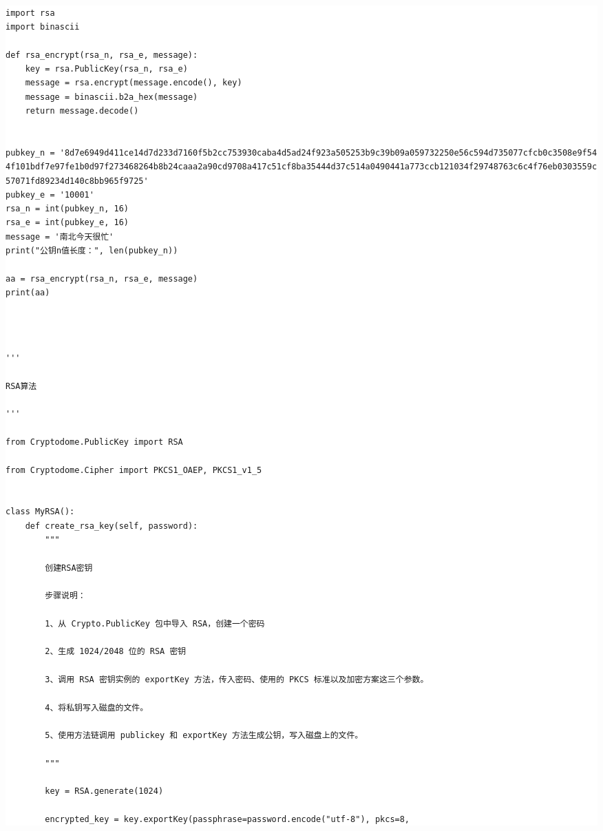 

```
import rsa
import binascii

def rsa_encrypt(rsa_n, rsa_e, message):
    key = rsa.PublicKey(rsa_n, rsa_e)
    message = rsa.encrypt(message.encode(), key)
    message = binascii.b2a_hex(message)
    return message.decode()


pubkey_n = '8d7e6949d411ce14d7d233d7160f5b2cc753930caba4d5ad24f923a505253b9c39b09a059732250e56c594d735077cfcb0c3508e9f544f101bdf7e97fe1b0d97f273468264b8b24caaa2a90cd9708a417c51cf8ba35444d37c514a0490441a773ccb121034f29748763c6c4f76eb0303559c57071fd89234d140c8bb965f9725'
pubkey_e = '10001'
rsa_n = int(pubkey_n, 16)
rsa_e = int(pubkey_e, 16)
message = '南北今天很忙'
print("公钥n值长度：", len(pubkey_n))

aa = rsa_encrypt(rsa_n, rsa_e, message)
print(aa)



```

```

'''

RSA算法

'''

from Cryptodome.PublicKey import RSA

from Cryptodome.Cipher import PKCS1_OAEP, PKCS1_v1_5


class MyRSA():
    def create_rsa_key(self, password):
        """

        创建RSA密钥

        步骤说明：

        1、从 Crypto.PublicKey 包中导入 RSA，创建一个密码

        2、生成 1024/2048 位的 RSA 密钥

        3、调用 RSA 密钥实例的 exportKey 方法，传入密码、使用的 PKCS 标准以及加密方案这三个参数。

        4、将私钥写入磁盘的文件。

        5、使用方法链调用 publickey 和 exportKey 方法生成公钥，写入磁盘上的文件。

        """

        key = RSA.generate(1024)

        encrypted_key = key.exportKey(passphrase=password.encode("utf-8"), pkcs=8,
```